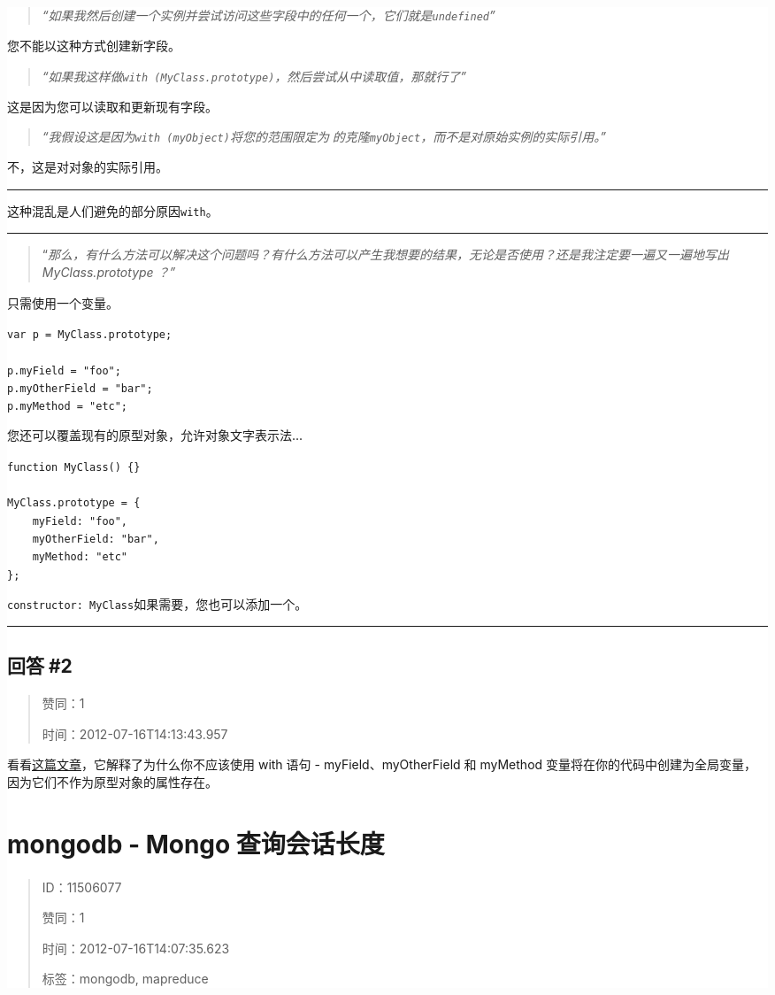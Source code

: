 > *“如果我然后创建一个实例并尝试访问这些字段中的任何一个，它们就是`undefined`”*

您不能以这种方式创建新字段。

> *“如果我这样做`with (MyClass.prototype)`，然后尝试从中读取值，那就行了”*

这是因为您可以读取和更新现有字段。

> *“我假设这是因为`with (myObject)`将您的范围限定为 的克隆`myObject`，而不是对原始实例的实际引用。”*

不，这是对对象的实际引用。

* * *

这种混乱是人们避免的部分原因`with`。

* * *

> “*那么，有什么方法可以解决这个问题吗？有什么方法可以产生我想要的结果，无论是否使用？还是我注定要一遍又一遍地写出 MyClass.prototype ？”*

只需使用一个变量。

```
var p = MyClass.prototype;

p.myField = "foo";
p.myOtherField = "bar";
p.myMethod = "etc"; 
```

您还可以覆盖现有的原型对象，允许对象文字表示法...

```
function MyClass() {}

MyClass.prototype = {
    myField: "foo",
    myOtherField: "bar",
    myMethod: "etc"
}; 
```

`constructor: MyClass`如果需要，您也可以添加一个。

* * *

## 回答 #2

> 赞同：1
> 
> 时间：2012-07-16T14:13:43.957

看看[这篇文章](http://www.yuiblog.com/blog/2006/04/11/with-statement-considered-harmful/)，它解释了为什么你不应该使用 with 语句 - myField、myOtherField 和 myMethod 变量将在你的代码中创建为全局变量，因为它们不作为原型对象的属性存在。

# mongodb - Mongo 查询会话长度

> ID：11506077
> 
> 赞同：1
> 
> 时间：2012-07-16T14:07:35.623
> 
> 标签：mongodb, mapreduce
